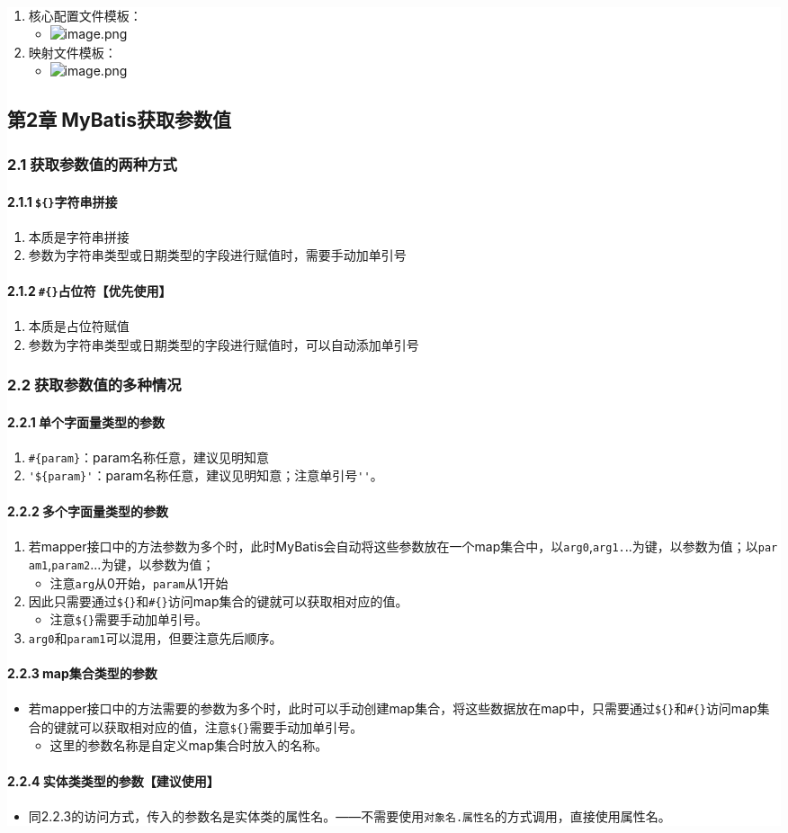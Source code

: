 1. 核心配置文件模板：
   - ![image.png](https://cdn.nlark.com/yuque/0/2022/png/1604140/1658806611584-4957a72e-5fba-474f-abfb-7b5144741501.png#clientId=u75362e1a-0f0f-4&crop=0&crop=0&crop=1&crop=1&from=paste&height=713&id=udf094fdc&margin=%5Bobject%20Object%5D&name=image.png&originHeight=713&originWidth=922&originalType=binary&ratio=1&rotation=0&showTitle=false&size=135170&status=done&style=none&taskId=u104180a2-5ef4-43b2-ae9e-b2963e1d4af&title=&width=922)
2. 映射文件模板：
   - ![image.png](https://cdn.nlark.com/yuque/0/2022/png/1604140/1658806803791-ae5218a9-ecb0-4d82-9891-08cee9326f17.png#clientId=u75362e1a-0f0f-4&crop=0&crop=0&crop=1&crop=1&from=paste&height=713&id=ue6954bcf&margin=%5Bobject%20Object%5D&name=image.png&originHeight=713&originWidth=922&originalType=binary&ratio=1&rotation=0&showTitle=false&size=116040&status=done&style=none&taskId=u2fa18a4c-d9ab-4245-9e9c-a0ecf07e9c5&title=&width=922)

## 第2章 MyBatis获取参数值

### 2.1 获取参数值的两种方式

#### 2.1.1 `${}`字符串拼接

1. 本质是字符串拼接
1. 参数为字符串类型或日期类型的字段进行赋值时，需要手动加单引号  

#### 2.1.2 `#{}`占位符【优先使用】

1. 本质是占位符赋值
1. 参数为字符串类型或日期类型的字段进行赋值时，可以自动添加单引号  

### 2.2 获取参数值的多种情况

#### 2.2.1 单个字面量类型的参数

1. `#{param}`：param名称任意，建议见明知意
1. `'${param}'`：param名称任意，建议见明知意；注意单引号`''`。

#### 2.2.2 多个字面量类型的参数

1. 若mapper接口中的方法参数为多个时，此时MyBatis会自动将这些参数放在一个map集合中，以`arg0`,`arg1.`..为键，以参数为值；以`param1`,`param2`...为键，以参数为值；
   - 注意`arg`从0开始，`param`从1开始
2. 因此只需要通过`${}`和`#{}`访问map集合的键就可以获取相对应的值。
   - 注意`${}`需要手动加单引号。
3. `arg0`和`param1`可以混用，但要注意先后顺序。

#### 2.2.3 map集合类型的参数

- 若mapper接口中的方法需要的参数为多个时，此时可以手动创建map集合，将这些数据放在map中，只需要通过`${}`和`#{}`访问map集合的键就可以获取相对应的值，注意`${}`需要手动加单引号。
  - 这里的参数名称是自定义map集合时放入的名称。

#### 2.2.4 实体类类型的参数【建议使用】

- 同2.2.3的访问方式，传入的参数名是实体类的属性名。——不需要使用`对象名.属性名`的方式调用，直接使用属性名。
